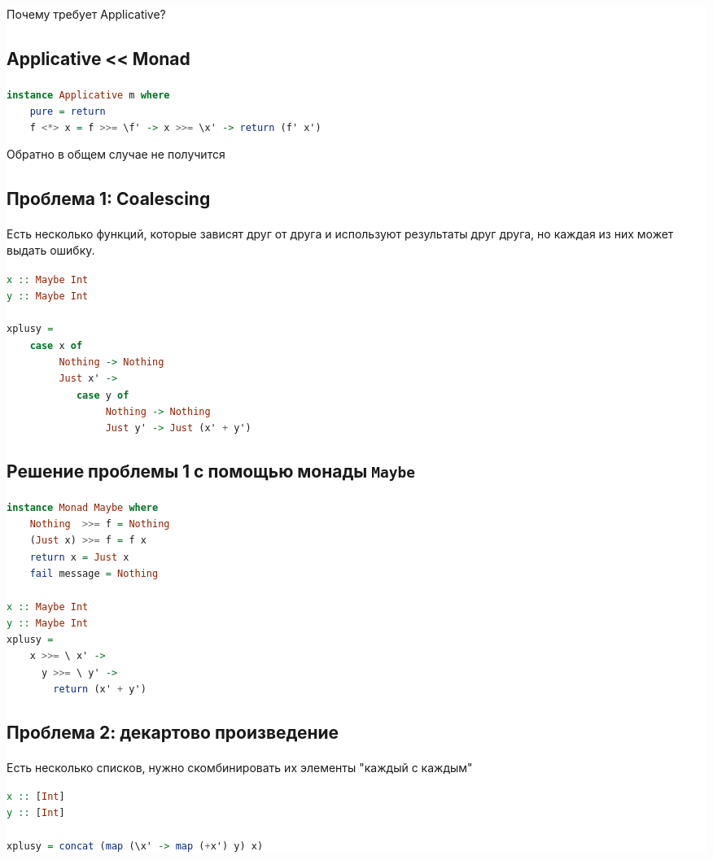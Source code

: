 Почему требует Applicative?

## Applicative << Monad

``` haskell
instance Applicative m where
    pure = return
    f <*> x = f >>= \f' -> x >>= \x' -> return (f' x')
```

Обратно в общем случае не получится

## Проблема 1: Coalescing

Есть несколько функций, которые зависят друг от друга и
используют результаты друг друга, но каждая из них может выдать ошибку.

``` haskell
x :: Maybe Int
y :: Maybe Int

xplusy =
    case x of
         Nothing -> Nothing
         Just x' ->
            case y of
                 Nothing -> Nothing
                 Just y' -> Just (x' + y')
```


## Решение проблемы 1 с помощью монады `Maybe`

``` haskell
instance Monad Maybe where
    Nothing  >>= f = Nothing
    (Just x) >>= f = f x
    return x = Just x
    fail message = Nothing

x :: Maybe Int
y :: Maybe Int
xplusy =
    x >>= \ x' ->
      y >>= \ y' ->
        return (x' + y')
```

## Проблема 2: декартово произведение

Есть несколько списков, нужно скомбинировать их элементы "каждый с каждым"

``` haskell
x :: [Int]
y :: [Int]

xplusy = concat (map (\x' -> map (+x') y) x)
```
